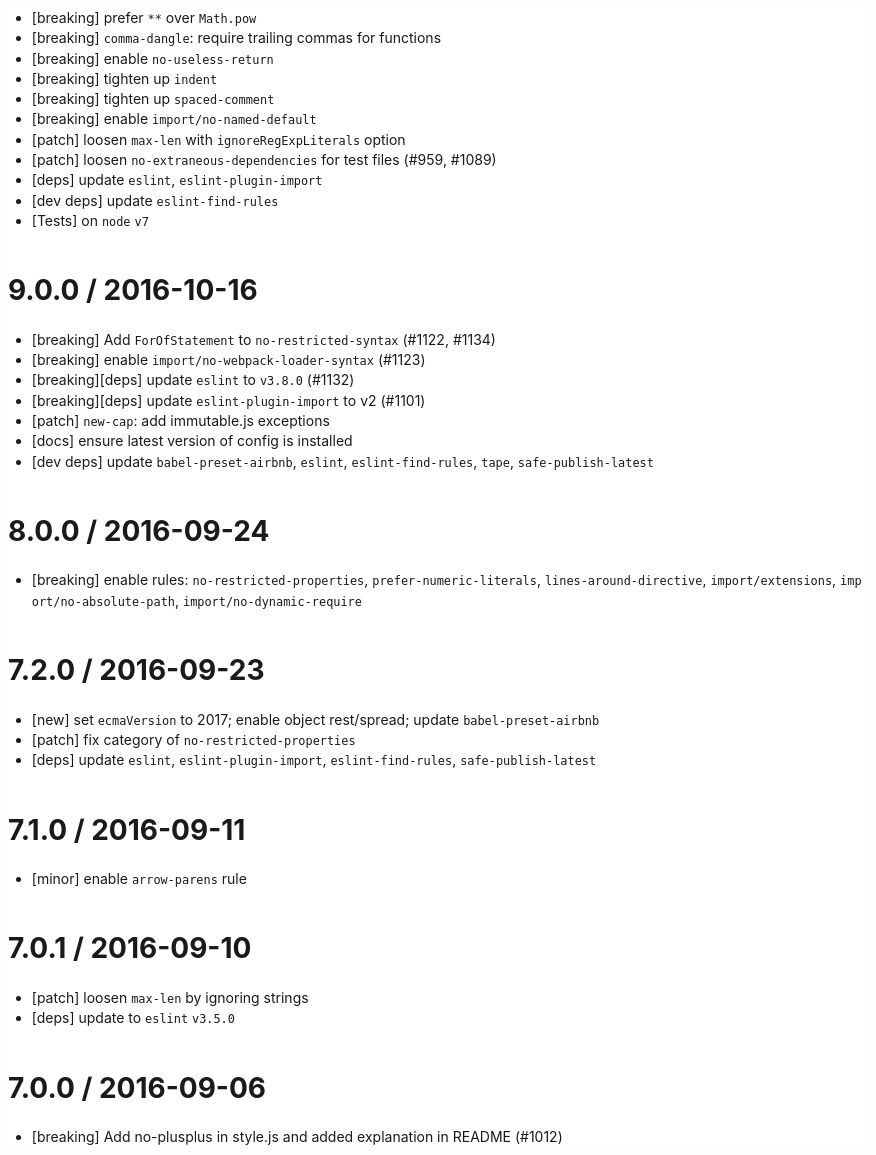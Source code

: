 * [breaking] prefer `**` over `Math.pow`
* [breaking] `comma-dangle`: require trailing commas for functions
* [breaking] enable `no-useless-return`
* [breaking] tighten up `indent`
* [breaking] tighten up `spaced-comment`
* [breaking] enable `import/no-named-default`
* [patch] loosen `max-len` with `ignoreRegExpLiterals` option
* [patch] loosen `no-extraneous-dependencies` for test files (#959, #1089)
* [deps] update `eslint`, `eslint-plugin-import`
* [dev deps] update `eslint-find-rules`
* [Tests] on `node` `v7`

# 9.0.0 / 2016-10-16

* [breaking] Add `ForOfStatement` to `no-restricted-syntax` (#1122, #1134)
* [breaking] enable `import/no-webpack-loader-syntax` (#1123)
* [breaking][deps] update `eslint` to `v3.8.0` (#1132)
* [breaking][deps] update `eslint-plugin-import` to v2 (#1101)
* [patch] `new-cap`: add immutable.js exceptions
* [docs] ensure latest version of config is installed
* [dev deps] update `babel-preset-airbnb`, `eslint`, `eslint-find-rules`, `tape`, `safe-publish-latest`

# 8.0.0 / 2016-09-24

* [breaking] enable rules: `no-restricted-properties`, `prefer-numeric-literals`, `lines-around-directive`, `import/extensions`, `import/no-absolute-path`, `import/no-dynamic-require`

# 7.2.0 / 2016-09-23

* [new] set `ecmaVersion` to 2017; enable object rest/spread; update `babel-preset-airbnb`
* [patch] fix category of `no-restricted-properties`
* [deps] update `eslint`, `eslint-plugin-import`, `eslint-find-rules`, `safe-publish-latest`

# 7.1.0 / 2016-09-11

* [minor] enable `arrow-parens` rule

# 7.0.1 / 2016-09-10

* [patch] loosen `max-len` by ignoring strings
* [deps] update to `eslint` `v3.5.0`

# 7.0.0 / 2016-09-06

* [breaking] Add no-plusplus in style.js and added explanation in README (#1012)
